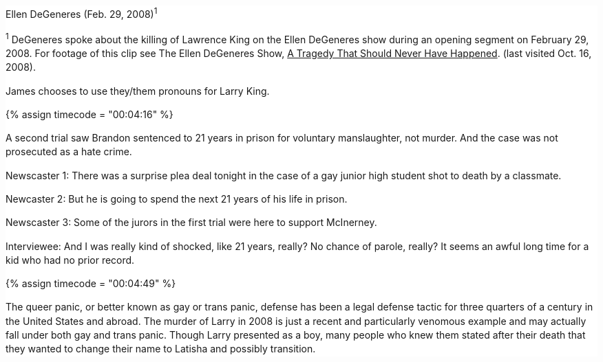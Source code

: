 Ellen DeGeneres (Feb. 29, 2008)<sup>1</sup>

<footer>

<sup>1</sup> DeGeneres spoke about the killing of Lawrence King on the Ellen DeGeneres show during an opening segment on February 29, 2008. For footage of this clip see The Ellen DeGeneres Show, [A Tragedy That Should Never Have Happened](http://ellen.warnerbros.com/2008/07/a_tragedy_that_should_never_ha.php). (last visited Oct. 16, 2008).

</footer>
</from>
<comment {% include commenter for=tobi %}>

James chooses to use they/them pronouns for Larry King.

</comment>
</compare>

{% assign timecode = "00:04:16" %}

<compare>
<james {% include timecode %}>

A second trial saw Brandon sentenced to 21 years in prison for voluntary manslaughter, not murder. And the case was not prosecuted as a hate crime.

</james>
<from></from>
</compare>

<compare>
<clip {% include citation for=page.clips.news_clip1 %}>

Newscaster 1: There was a surprise plea deal tonight in the case of a gay junior high student shot to death by a classmate. 

Newcaster 2: But he is going to spend the next 21 years of his life in prison. 

Newscaster 3: Some of the jurors in the first trial were here to support McInerney. 

Interviewee: And I was really kind of shocked, like 21 years, really? No chance of parole, really? It seems an awful long time for a kid who had no prior record.

</clip>
</compare>

{% assign timecode = "00:04:49" %}

<compare>
<james {% include timecode %}>

The queer panic, or better known as gay or trans panic, defense has been a legal defense tactic for three quarters of a century in the United States and abroad. The murder of Larry in 2008 is just a recent and particularly venomous example and may actually fall under both gay and trans panic. Though Larry presented as a boy, many people who knew them stated after their death that they wanted to change their name to Latisha and possibly transition.

</james>
<from></from>
</compare>
